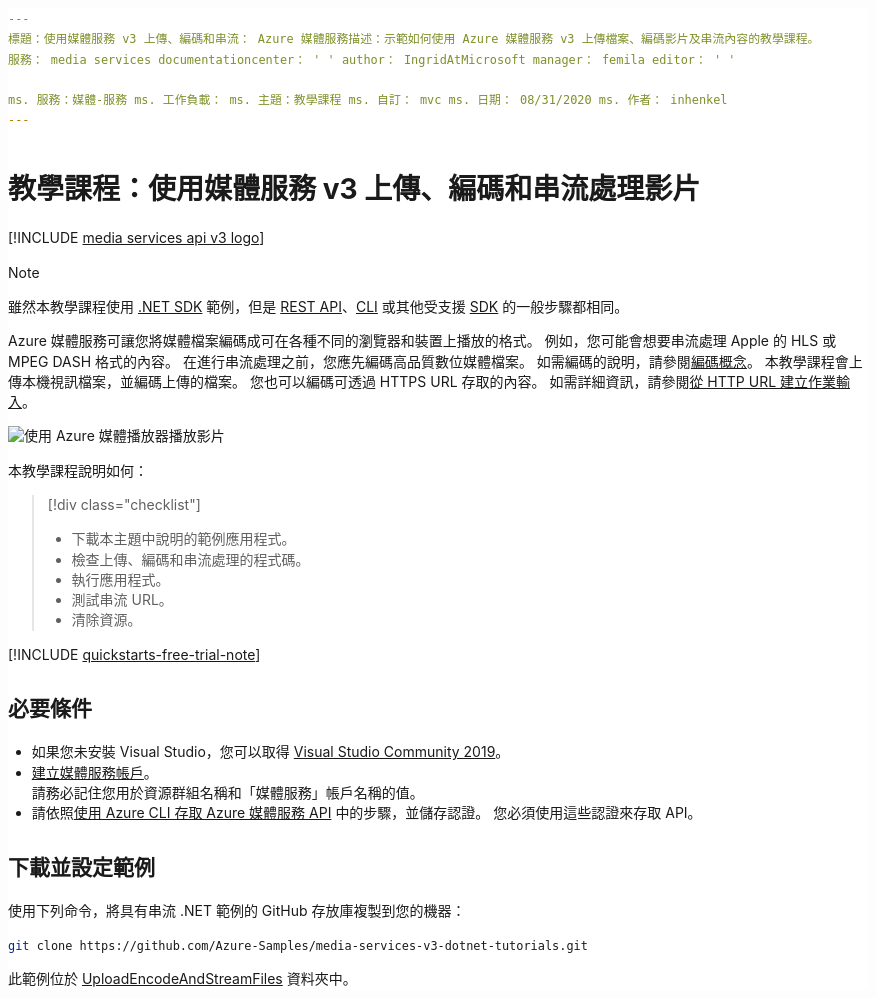 ```yaml
---
標題：使用媒體服務 v3 上傳、編碼和串流： Azure 媒體服務描述：示範如何使用 Azure 媒體服務 v3 上傳檔案、編碼影片及串流內容的教學課程。
服務： media services documentationcenter： ' ' author： IngridAtMicrosoft manager： femila editor： ' '

ms. 服務：媒體-服務 ms. 工作負載： ms. 主題：教學課程 ms. 自訂： mvc ms. 日期： 08/31/2020 ms. 作者： inhenkel
---
```


# <a name="tutorial-upload-encode-and-stream-videos-with-media-services-v3"></a>教學課程：使用媒體服務 v3 上傳、編碼和串流處理影片

[!INCLUDE [media services api v3 logo](./includes/v3-hr.md)]

> [!NOTE]
> 雖然本教學課程使用 [.NET SDK](/dotnet/api/microsoft.azure.management.media.models.liveevent?view=azure-dotnet) 範例，但是 [REST API](/rest/api/media/liveevents)、[CLI](/cli/azure/ams/live-event?view=azure-cli-latest) 或其他受支援 [SDK](media-services-apis-overview.md#sdks) 的一般步驟都相同。

Azure 媒體服務可讓您將媒體檔案編碼成可在各種不同的瀏覽器和裝置上播放的格式。 例如，您可能會想要串流處理 Apple 的 HLS 或 MPEG DASH 格式的內容。 在進行串流處理之前，您應先編碼高品質數位媒體檔案。 如需編碼的說明，請參閱[編碼概念](encoding-concept.md)。 本教學課程會上傳本機視訊檔案，並編碼上傳的檔案。 您也可以編碼可透過 HTTPS URL 存取的內容。 如需詳細資訊，請參閱[從 HTTP URL 建立作業輸入](job-input-from-http-how-to.md)。

![使用 Azure 媒體播放器播放影片](./media/stream-files-tutorial-with-api/final-video.png)

本教學課程說明如何：

> [!div class="checklist"]
> * 下載本主題中說明的範例應用程式。
> * 檢查上傳、編碼和串流處理的程式碼。
> * 執行應用程式。
> * 測試串流 URL。
> * 清除資源。

[!INCLUDE [quickstarts-free-trial-note](../../../includes/quickstarts-free-trial-note.md)]

## <a name="prerequisites"></a>必要條件

- 如果您未安裝 Visual Studio，您可以取得 [Visual Studio Community 2019](https://www.visualstudio.com/thank-you-downloading-visual-studio/?sku=Community&rel=15)。
- [建立媒體服務帳戶](./create-account-howto.md)。<br/>請務必記住您用於資源群組名稱和「媒體服務」帳戶名稱的值。
- 請依照[使用 Azure CLI 存取 Azure 媒體服務 API](./access-api-howto.md) 中的步驟，並儲存認證。 您必須使用這些認證來存取 API。

## <a name="download-and-set-up-the-sample"></a>下載並設定範例

使用下列命令，將具有串流 .NET 範例的 GitHub 存放庫複製到您的機器：  

 ```bash
 git clone https://github.com/Azure-Samples/media-services-v3-dotnet-tutorials.git
 ```

此範例位於 [UploadEncodeAndStreamFiles](https://github.com/Azure-Samples/media-services-v3-dotnet-tutorials/tree/master/AMSV3Tutorials/UploadEncodeAndStreamFiles) 資料夾中。
